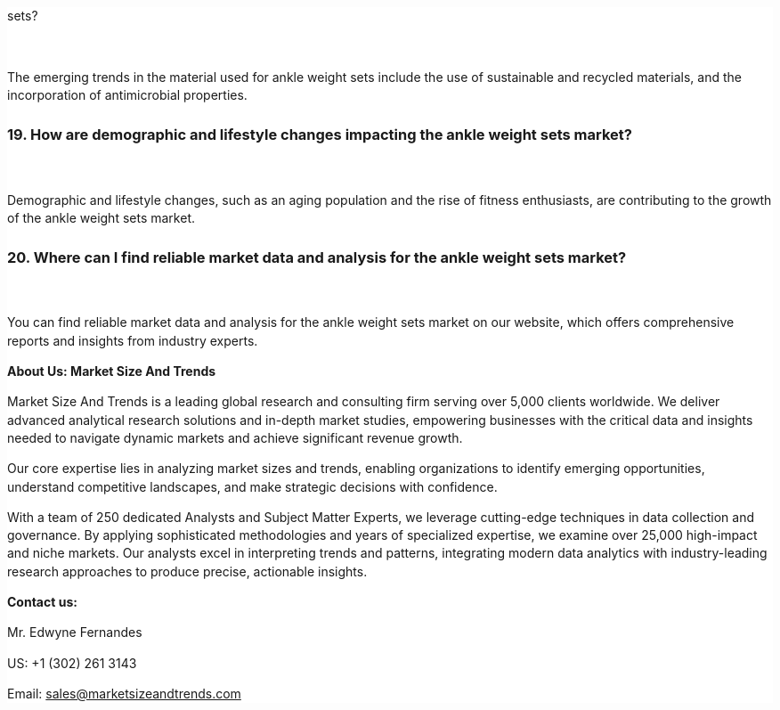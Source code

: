 sets?</h3><p>&nbsp;</p><p>The emerging trends in the material used for ankle weight sets include the use of sustainable and recycled materials, and the incorporation of antimicrobial properties.</p><h3>19. How are demographic and lifestyle changes impacting the ankle weight sets market?</h3><p>&nbsp;</p><p>Demographic and lifestyle changes, such as an aging population and the rise of fitness enthusiasts, are contributing to the growth of the ankle weight sets market.</p><h3>20. Where can I find reliable market data and analysis for the ankle weight sets market?</h3><p>&nbsp;</p><p>You can find reliable market data and analysis for the ankle weight sets market on our website, which offers comprehensive reports and insights from industry experts.</p></body></html></p><p><strong>About Us:&nbsp;Market Size And Trends</strong></p><p>Market Size And Trends&nbsp;is a leading global research and consulting firm serving over 5,000 clients worldwide. We deliver advanced analytical research solutions and in-depth market studies, empowering businesses with the critical data and insights needed to navigate dynamic markets and achieve significant revenue growth.</p><p>Our core expertise lies in analyzing market sizes and trends, enabling organizations to identify emerging opportunities, understand competitive landscapes, and make strategic decisions with confidence.</p><p>With a team of 250 dedicated Analysts and Subject Matter Experts, we leverage cutting-edge techniques in data collection and governance. By applying sophisticated methodologies and years of specialized expertise, we examine over 25,000 high-impact and niche markets. Our analysts excel in interpreting trends and patterns, integrating modern data analytics with industry-leading research approaches to produce precise, actionable insights.</p><p><strong>Contact us:</strong></p><p>Mr. Edwyne Fernandes</p><p>US: +1 (302) 261 3143</p><p>Email: <a href="mailto:sales@marketsizeandtrends.com">sales@marketsizeandtrends.com</a>&nbsp;</p>
